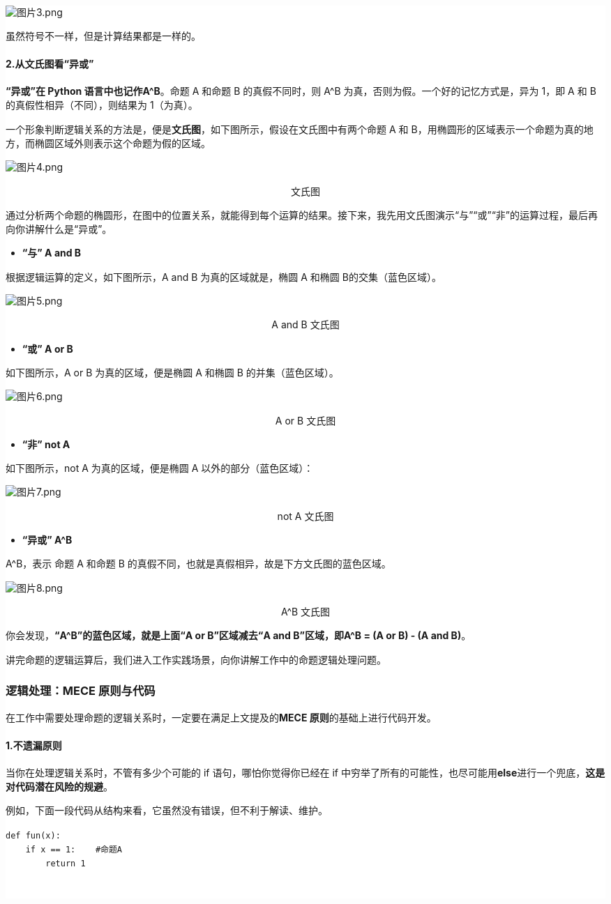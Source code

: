 <p data-nodeid="2143"><img src="https://s0.lgstatic.com/i/image/M00/64/51/CgqCHl-X_ZaAPWjiAACEuBV6W0U200.png" alt="图片3.png" data-nodeid="2360"></p>
<p data-nodeid="2144">虽然符号不一样，但是计算结果都是一样的。</p>
<h4 data-nodeid="2145">2.从文氏图看“异或”</h4>
<p data-nodeid="2146"><strong data-nodeid="2372">“异或”<strong data-nodeid="2371">在 Python 语言中也记作</strong>A^B</strong>。命题 A 和命题 B 的真假不同时，则 A^B 为真，否则为假。一个好的记忆方式是，异为 1，即 A 和 B 的真假性相异（不同），则结果为 1（为真）。</p>
<p data-nodeid="2147">一个形象判断逻辑关系的方法是，便是<strong data-nodeid="2378">文氏图</strong>，如下图所示，假设在文氏图中有两个命题 A 和 B，用椭圆形的区域表示一个命题为真的地方，而椭圆区域外则表示这个命题为假的区域。</p>
<p data-nodeid="2148"><img src="https://s0.lgstatic.com/i/image/M00/64/46/Ciqc1F-X_Y6AWx9PAACybmhz670044.png" alt="图片4.png" data-nodeid="2381"></p>
<div data-nodeid="2149"><p style="text-align:center">文氏图</p></div>
<p data-nodeid="2150">通过分析两个命题的椭圆形，在图中的位置关系，就能得到每个运算的结果。接下来，我先用文氏图演示“与”“或”“非”的运算过程，最后再向你讲解什么是“异或”。</p>
<ul data-nodeid="2151">
<li data-nodeid="2152">
<p data-nodeid="2153"><strong data-nodeid="2386">“与” A and B</strong></p>
</li>
</ul>
<p data-nodeid="2154">根据逻辑运算的定义，如下图所示，A and B 为真的区域就是，椭圆 A 和椭圆 B的交集（蓝色区域）。</p>
<p data-nodeid="2155"><img src="https://s0.lgstatic.com/i/image/M00/64/46/Ciqc1F-X_aiAQY8DAAC51MF7nEY060.png" alt="图片5.png" data-nodeid="2390"></p>
<div data-nodeid="2156"><p style="text-align:center">A and B 文氏图</p></div>
<ul data-nodeid="2157">
<li data-nodeid="2158">
<p data-nodeid="2159"><strong data-nodeid="2394">“或” A or B</strong></p>
</li>
</ul>
<p data-nodeid="2160">如下图所示，A or B 为真的区域，便是椭圆 A 和椭圆 B 的并集（蓝色区域）。</p>
<p data-nodeid="2161"><img src="https://s0.lgstatic.com/i/image/M00/64/51/CgqCHl-X_bSAMk_NAACS8sN1OUQ850.png" alt="图片6.png" data-nodeid="2398"></p>
<div data-nodeid="2162"><p style="text-align:center">A or B 文氏图</p></div>
<ul data-nodeid="2163">
<li data-nodeid="2164">
<p data-nodeid="2165"><strong data-nodeid="2402">“非” not A</strong></p>
</li>
</ul>
<p data-nodeid="2166">如下图所示，not A 为真的区域，便是椭圆 A 以外的部分（蓝色区域）：</p>
<p data-nodeid="2167"><img src="https://s0.lgstatic.com/i/image/M00/64/46/Ciqc1F-X_bqAPtn0AACQgR3cvsI153.png" alt="图片7.png" data-nodeid="2406"></p>
<div data-nodeid="2168"><p style="text-align:center">not A 文氏图</p></div>
<ul data-nodeid="2169">
<li data-nodeid="2170">
<p data-nodeid="2171"><strong data-nodeid="2410">“异或” A^B</strong></p>
</li>
</ul>
<p data-nodeid="2172">A^B，表示 命题 A 和命题 B 的真假不同，也就是真假相异，故是下方文氏图的蓝色区域。</p>
<p data-nodeid="2173"><img src="https://s0.lgstatic.com/i/image/M00/64/51/CgqCHl-X_cKACVmDAADBcVHtKCE265.png" alt="图片8.png" data-nodeid="2414"></p>
<div data-nodeid="2174"><p style="text-align:center">A^B 文氏图</p></div>
<p data-nodeid="2175">你会发现，<strong data-nodeid="2435">“A^B”<strong data-nodeid="2432">的蓝色区域，就是上面</strong>“A or B”<strong data-nodeid="2433">区域减去</strong>“A and B”<strong data-nodeid="2434">区域，即</strong>A^B = (A or B) - (A and B)</strong>。</p>
<p data-nodeid="2176">讲完命题的逻辑运算后，我们进入工作实践场景，向你讲解工作中的命题逻辑处理问题。</p>
<h3 data-nodeid="2177">逻辑处理：MECE 原则与代码</h3>
<p data-nodeid="2178">在工作中需要处理命题的逻辑关系时，一定要在满足上文提及的<strong data-nodeid="2443">MECE 原则</strong>的基础上进行代码开发。</p>
<h4 data-nodeid="2179">1.不遗漏原则</h4>
<p data-nodeid="2180">当你在处理逻辑关系时，不管有多少个可能的 if 语句，哪怕你觉得你已经在 if 中穷举了所有的可能性，也尽可能用<strong data-nodeid="2454">else</strong>进行一个兜底，<strong data-nodeid="2455">这是对代码潜在风险的规避</strong>。</p>
<p data-nodeid="2181">例如，下面一段代码从结构来看，它虽然没有错误，但不利于解读、维护。</p>
<pre class="lang-python" data-nodeid="2182"><code data-language="python"><span class="hljs-function"><span class="hljs-keyword">def</span> <span class="hljs-title">fun</span>(<span class="hljs-params">x</span>):</span>
    <span class="hljs-keyword">if</span> x == <span class="hljs-number">1</span>:    <span class="hljs-comment">#命题A</span>
        <span class="hljs-keyword">return</span> <span class="hljs-number">1</span>